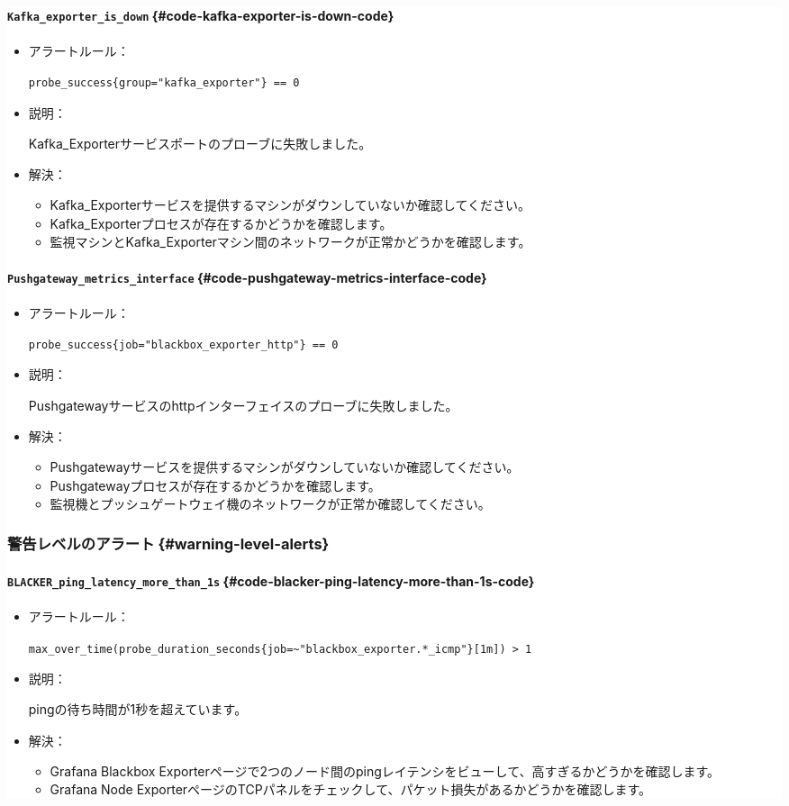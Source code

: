#### <code>Kafka_exporter_is_down</code> {#code-kafka-exporter-is-down-code}

-   アラートルール：

    `probe_success{group="kafka_exporter"} == 0`

-   説明：

    Kafka_Exporterサービスポートのプローブに失敗しました。

-   解決：

    -   Kafka_Exporterサービスを提供するマシンがダウンしていないか確認してください。
    -   Kafka_Exporterプロセスが存在するかどうかを確認します。
    -   監視マシンとKafka_Exporterマシン間のネットワークが正常かどうかを確認します。

#### <code>Pushgateway_metrics_interface</code> {#code-pushgateway-metrics-interface-code}

-   アラートルール：

    `probe_success{job="blackbox_exporter_http"} == 0`

-   説明：

    Pushgatewayサービスのhttpインターフェイスのプローブに失敗しました。

-   解決：

    -   Pushgatewayサービスを提供するマシンがダウンしていないか確認してください。
    -   Pushgatewayプロセスが存在するかどうかを確認します。
    -   監視機とプッシュゲートウェイ機のネットワークが正常か確認してください。

### 警告レベルのアラート {#warning-level-alerts}

#### <code>BLACKER_ping_latency_more_than_1s</code> {#code-blacker-ping-latency-more-than-1s-code}

-   アラートルール：

    `max_over_time(probe_duration_seconds{job=~"blackbox_exporter.*_icmp"}[1m]) > 1`

-   説明：

    pingの待ち時間が1秒を超えています。

-   解決：

    -   Grafana Blackbox Exporterページで2つのノード間のpingレイテンシをビューして、高すぎるかどうかを確認します。
    -   Grafana Node ExporterページのTCPパネルをチェックして、パケット損失があるかどうかを確認します。
